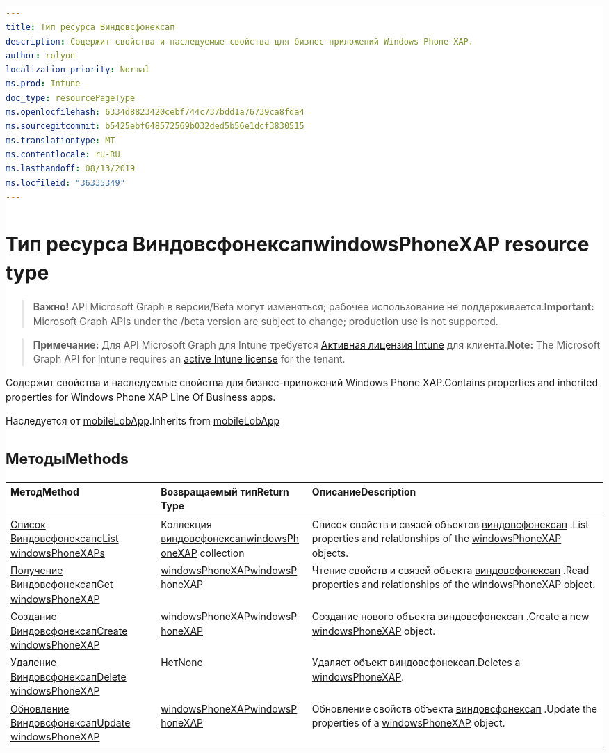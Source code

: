 ```yaml
---
title: Тип ресурса Виндовсфонексап
description: Содержит свойства и наследуемые свойства для бизнес-приложений Windows Phone XAP.
author: rolyon
localization_priority: Normal
ms.prod: Intune
doc_type: resourcePageType
ms.openlocfilehash: 6334d8823420cebf744c737bdd1a76739ca8fda4
ms.sourcegitcommit: b5425ebf648572569b032ded5b56e1dcf3830515
ms.translationtype: MT
ms.contentlocale: ru-RU
ms.lasthandoff: 08/13/2019
ms.locfileid: "36335349"
---
```

# <a name="windowsphonexap-resource-type"></a><span data-ttu-id="d55b1-103">Тип ресурса Виндовсфонексап</span><span class="sxs-lookup"><span data-stu-id="d55b1-103">windowsPhoneXAP resource type</span></span>

> <span data-ttu-id="d55b1-104">**Важно!** API Microsoft Graph в версии/Beta могут изменяться; рабочее использование не поддерживается.</span><span class="sxs-lookup"><span data-stu-id="d55b1-104">**Important:** Microsoft Graph APIs under the /beta version are subject to change; production use is not supported.</span></span>

> <span data-ttu-id="d55b1-105">**Примечание:** Для API Microsoft Graph для Intune требуется [Активная лицензия Intune](https://go.microsoft.com/fwlink/?linkid=839381) для клиента.</span><span class="sxs-lookup"><span data-stu-id="d55b1-105">**Note:** The Microsoft Graph API for Intune requires an [active Intune license](https://go.microsoft.com/fwlink/?linkid=839381) for the tenant.</span></span>

<span data-ttu-id="d55b1-106">Содержит свойства и наследуемые свойства для бизнес-приложений Windows Phone XAP.</span><span class="sxs-lookup"><span data-stu-id="d55b1-106">Contains properties and inherited properties for Windows Phone XAP Line Of Business apps.</span></span>


<span data-ttu-id="d55b1-107">Наследуется от [mobileLobApp](../resources/intune-apps-mobilelobapp.md).</span><span class="sxs-lookup"><span data-stu-id="d55b1-107">Inherits from [mobileLobApp](../resources/intune-apps-mobilelobapp.md)</span></span>

## <a name="methods"></a><span data-ttu-id="d55b1-108">Методы</span><span class="sxs-lookup"><span data-stu-id="d55b1-108">Methods</span></span>
|<span data-ttu-id="d55b1-109">Метод</span><span class="sxs-lookup"><span data-stu-id="d55b1-109">Method</span></span>|<span data-ttu-id="d55b1-110">Возвращаемый тип</span><span class="sxs-lookup"><span data-stu-id="d55b1-110">Return Type</span></span>|<span data-ttu-id="d55b1-111">Описание</span><span class="sxs-lookup"><span data-stu-id="d55b1-111">Description</span></span>|
|:---|:---|:---|
|[<span data-ttu-id="d55b1-112">Список Виндовсфонексапс</span><span class="sxs-lookup"><span data-stu-id="d55b1-112">List windowsPhoneXAPs</span></span>](../api/intune-apps-windowsphonexap-list.md)|<span data-ttu-id="d55b1-113">Коллекция [виндовсфонексап](../resources/intune-apps-windowsphonexap.md)</span><span class="sxs-lookup"><span data-stu-id="d55b1-113">[windowsPhoneXAP](../resources/intune-apps-windowsphonexap.md) collection</span></span>|<span data-ttu-id="d55b1-114">Список свойств и связей объектов [виндовсфонексап](../resources/intune-apps-windowsphonexap.md) .</span><span class="sxs-lookup"><span data-stu-id="d55b1-114">List properties and relationships of the [windowsPhoneXAP](../resources/intune-apps-windowsphonexap.md) objects.</span></span>|
|[<span data-ttu-id="d55b1-115">Получение Виндовсфонексап</span><span class="sxs-lookup"><span data-stu-id="d55b1-115">Get windowsPhoneXAP</span></span>](../api/intune-apps-windowsphonexap-get.md)|[<span data-ttu-id="d55b1-116">windowsPhoneXAP</span><span class="sxs-lookup"><span data-stu-id="d55b1-116">windowsPhoneXAP</span></span>](../resources/intune-apps-windowsphonexap.md)|<span data-ttu-id="d55b1-117">Чтение свойств и связей объекта [виндовсфонексап](../resources/intune-apps-windowsphonexap.md) .</span><span class="sxs-lookup"><span data-stu-id="d55b1-117">Read properties and relationships of the [windowsPhoneXAP](../resources/intune-apps-windowsphonexap.md) object.</span></span>|
|[<span data-ttu-id="d55b1-118">Создание Виндовсфонексап</span><span class="sxs-lookup"><span data-stu-id="d55b1-118">Create windowsPhoneXAP</span></span>](../api/intune-apps-windowsphonexap-create.md)|[<span data-ttu-id="d55b1-119">windowsPhoneXAP</span><span class="sxs-lookup"><span data-stu-id="d55b1-119">windowsPhoneXAP</span></span>](../resources/intune-apps-windowsphonexap.md)|<span data-ttu-id="d55b1-120">Создание нового объекта [виндовсфонексап](../resources/intune-apps-windowsphonexap.md) .</span><span class="sxs-lookup"><span data-stu-id="d55b1-120">Create a new [windowsPhoneXAP](../resources/intune-apps-windowsphonexap.md) object.</span></span>|
|[<span data-ttu-id="d55b1-121">Удаление Виндовсфонексап</span><span class="sxs-lookup"><span data-stu-id="d55b1-121">Delete windowsPhoneXAP</span></span>](../api/intune-apps-windowsphonexap-delete.md)|<span data-ttu-id="d55b1-122">Нет</span><span class="sxs-lookup"><span data-stu-id="d55b1-122">None</span></span>|<span data-ttu-id="d55b1-123">Удаляет объект [виндовсфонексап](../resources/intune-apps-windowsphonexap.md).</span><span class="sxs-lookup"><span data-stu-id="d55b1-123">Deletes a [windowsPhoneXAP](../resources/intune-apps-windowsphonexap.md).</span></span>|
|[<span data-ttu-id="d55b1-124">Обновление Виндовсфонексап</span><span class="sxs-lookup"><span data-stu-id="d55b1-124">Update windowsPhoneXAP</span></span>](../api/intune-apps-windowsphonexap-update.md)|[<span data-ttu-id="d55b1-125">windowsPhoneXAP</span><span class="sxs-lookup"><span data-stu-id="d55b1-125">windowsPhoneXAP</span></span>](../resources/intune-apps-windowsphonexap.md)|<span data-ttu-id="d55b1-126">Обновление свойств объекта [виндовсфонексап](../resources/intune-apps-windowsphonexap.md) .</span><span class="sxs-lookup"><span data-stu-id="d55b1-126">Update the properties of a [windowsPhoneXAP](../resources/intune-apps-windowsphonexap.md) object.</span></span>|
